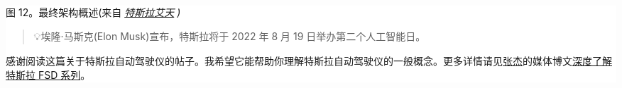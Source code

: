 图 12。最终架构概述(来自 [*特斯拉艾天*](https://youtu.be/j0z4FweCy4M?t=2925) *)*

> 💡埃隆·马斯克(Elon Musk)宣布，特斯拉将于 2022 年 8 月 19 日举办第二个人工智能日。

感谢阅读这篇关于特斯拉自动驾驶仪的帖子。我希望它能帮助你理解特斯拉自动驾驶仪的一般概念。更多详情请见[张杰](https://saneryee-studio.medium.com/)的媒体博文[深度了解特斯拉 FSD 系列](https://saneryee-studio.medium.com/deep-understanding-tesla-fsd-part-1-hydranet-1b46106d57)。